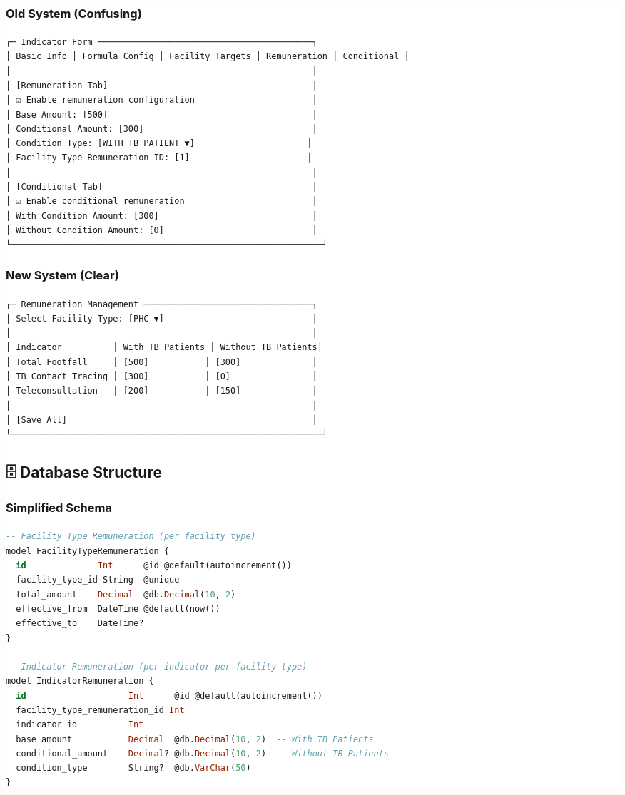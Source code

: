 ### **Old System (Confusing)**
```
┌─ Indicator Form ──────────────────────────────────────────┐
│ Basic Info │ Formula Config │ Facility Targets │ Remuneration │ Conditional │
│                                                           │
│ [Remuneration Tab]                                        │
│ ☑ Enable remuneration configuration                       │
│ Base Amount: [500]                                        │
│ Conditional Amount: [300]                                 │
│ Condition Type: [WITH_TB_PATIENT ▼]                      │
│ Facility Type Remuneration ID: [1]                       │
│                                                           │
│ [Conditional Tab]                                         │
│ ☑ Enable conditional remuneration                         │
│ With Condition Amount: [300]                              │
│ Without Condition Amount: [0]                             │
└─────────────────────────────────────────────────────────────┘
```

### **New System (Clear)**
```
┌─ Remuneration Management ─────────────────────────────────┐
│ Select Facility Type: [PHC ▼]                             │
│                                                           │
│ Indicator          │ With TB Patients │ Without TB Patients│
│ Total Footfall     │ [500]           │ [300]              │
│ TB Contact Tracing │ [300]           │ [0]                │
│ Teleconsultation   │ [200]           │ [150]              │
│                                                           │
│ [Save All]                                                │
└─────────────────────────────────────────────────────────────┘
```

## 🗄️ **Database Structure**

### **Simplified Schema**
```sql
-- Facility Type Remuneration (per facility type)
model FacilityTypeRemuneration {
  id              Int      @id @default(autoincrement())
  facility_type_id String  @unique
  total_amount    Decimal  @db.Decimal(10, 2)
  effective_from  DateTime @default(now())
  effective_to    DateTime?
}

-- Indicator Remuneration (per indicator per facility type)
model IndicatorRemuneration {
  id                    Int      @id @default(autoincrement())
  facility_type_remuneration_id Int
  indicator_id          Int
  base_amount           Decimal  @db.Decimal(10, 2)  -- With TB Patients
  conditional_amount    Decimal? @db.Decimal(10, 2)  -- Without TB Patients
  condition_type        String?  @db.VarChar(50)
}
```
